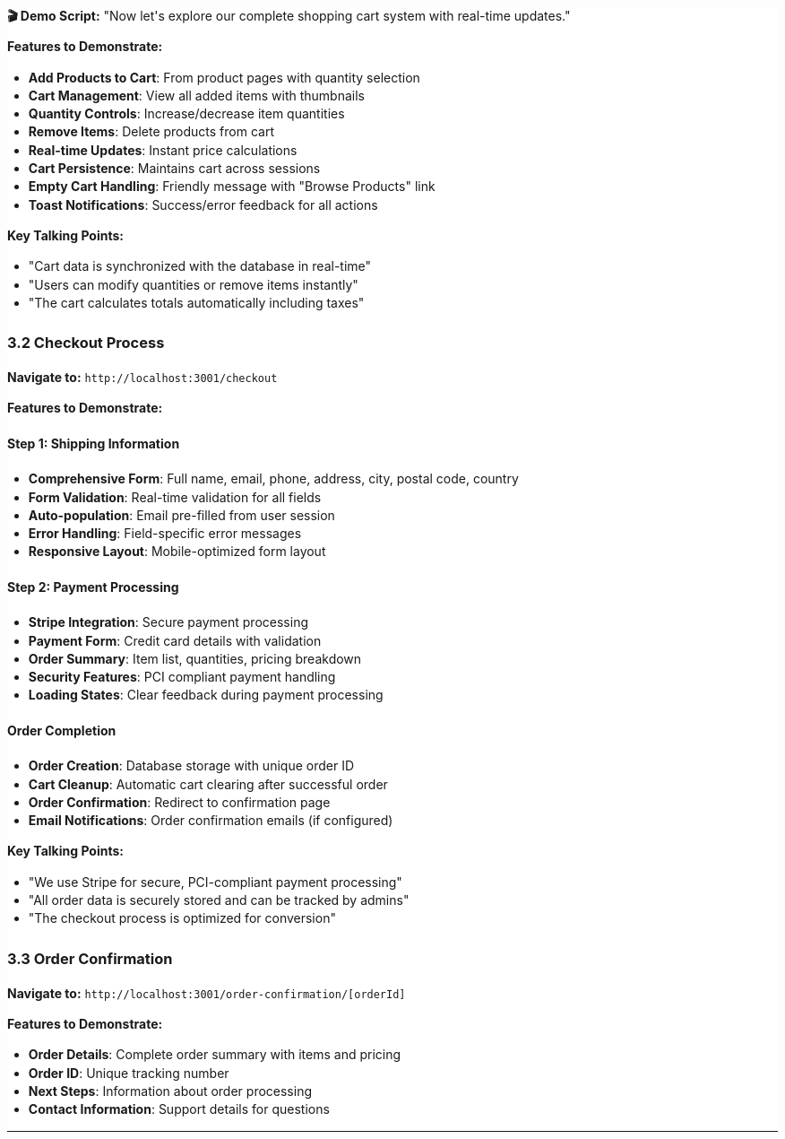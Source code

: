 **🎬 Demo Script:**
"Now let's explore our complete shopping cart system with real-time updates."

**Features to Demonstrate:**
- **Add Products to Cart**: From product pages with quantity selection
- **Cart Management**: View all added items with thumbnails
- **Quantity Controls**: Increase/decrease item quantities
- **Remove Items**: Delete products from cart
- **Real-time Updates**: Instant price calculations
- **Cart Persistence**: Maintains cart across sessions
- **Empty Cart Handling**: Friendly message with "Browse Products" link
- **Toast Notifications**: Success/error feedback for all actions

**Key Talking Points:**
- "Cart data is synchronized with the database in real-time"
- "Users can modify quantities or remove items instantly"
- "The cart calculates totals automatically including taxes"

### **3.2 Checkout Process**
**Navigate to:** `http://localhost:3001/checkout`

**Features to Demonstrate:**

#### **Step 1: Shipping Information**
- **Comprehensive Form**: Full name, email, phone, address, city, postal code, country
- **Form Validation**: Real-time validation for all fields
- **Auto-population**: Email pre-filled from user session
- **Error Handling**: Field-specific error messages
- **Responsive Layout**: Mobile-optimized form layout

#### **Step 2: Payment Processing**
- **Stripe Integration**: Secure payment processing
- **Payment Form**: Credit card details with validation
- **Order Summary**: Item list, quantities, pricing breakdown
- **Security Features**: PCI compliant payment handling
- **Loading States**: Clear feedback during payment processing

#### **Order Completion**
- **Order Creation**: Database storage with unique order ID
- **Cart Cleanup**: Automatic cart clearing after successful order
- **Order Confirmation**: Redirect to confirmation page
- **Email Notifications**: Order confirmation emails (if configured)

**Key Talking Points:**
- "We use Stripe for secure, PCI-compliant payment processing"
- "All order data is securely stored and can be tracked by admins"
- "The checkout process is optimized for conversion"

### **3.3 Order Confirmation**
**Navigate to:** `http://localhost:3001/order-confirmation/[orderId]`

**Features to Demonstrate:**
- **Order Details**: Complete order summary with items and pricing
- **Order ID**: Unique tracking number
- **Next Steps**: Information about order processing
- **Contact Information**: Support details for questions

---